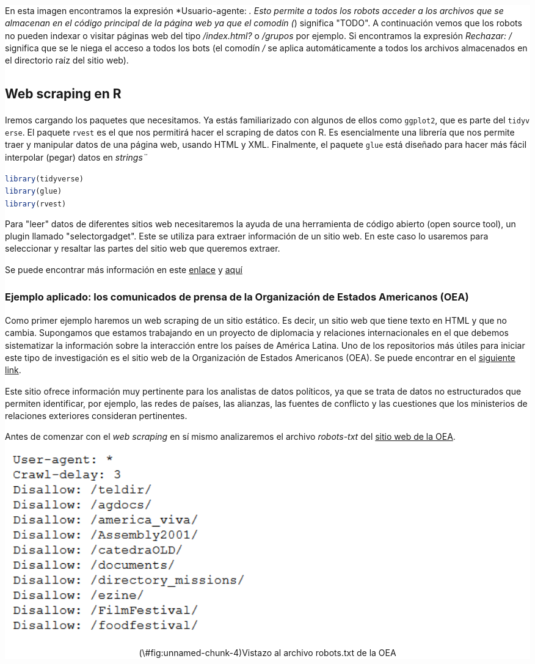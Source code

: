 En esta imagen encontramos la expresión *Usuario-agente: *. Esto permite a todos los robots acceder a los archivos que se almacenan en el código principal de la página web ya que el comodín (*) significa "TODO". 
A continuación vemos que los robots no pueden indexar o visitar páginas web del tipo */index.html?* o */grupos* por ejemplo. Si encontramos la expresión *Rechazar: /* significa que se le niega el acceso a todos los bots (el comodín */* se aplica automáticamente a todos los archivos almacenados en el directorio raíz del sitio web).


## Web scraping en R

Iremos cargando los paquetes que necesitamos. Ya estás familiarizado con algunos de ellos como `ggplot2`, que es parte del `tidyverse`.  El paquete `rvest` es el que nos permitirá hacer el scraping de datos con R. Es esencialmente una librería que nos permite traer y manipular datos de una página web, usando HTML y XML. Finalmente, el paquete `glue` está diseñado para hacer más fácil interpolar (pegar) datos en *strings¨*


```r
library(tidyverse)
library(glue)
library(rvest)
```

Para "leer" datos de diferentes sitios web necesitaremos la ayuda de una herramienta de código abierto (open source tool), un plugin llamado "selectorgadget". Este se utiliza para extraer información de un sitio web. En este caso lo usaremos para seleccionar y resaltar las partes del sitio web que queremos extraer.

Se puede encontrar más información en este [enlace](https://selectorgadget.com/) y [aquí](https://cran.r-project.org/web/packages/rvest/vignettes/selectorgadget.html)

### Ejemplo aplicado: los comunicados de prensa de la Organización de Estados Americanos (OEA)

Como primer ejemplo haremos un web scraping de un sitio estático. Es decir, un sitio web que tiene texto en HTML y que no cambia. Supongamos que estamos trabajando en un proyecto de diplomacia y relaciones internacionales en el que debemos sistematizar la información sobre la interacción entre los países de América Latina. Uno de los repositorios más útiles para iniciar este tipo de investigación es el sitio web de la Organización de Estados Americanos (OEA). Se puede encontrar en el [siguiente link](https://www.oas.org/es/). 

Este sitio ofrece información muy pertinente para los analistas de datos políticos, ya que se trata de datos no estructurados que permiten identificar, por ejemplo, las redes de países, las alianzas, las fuentes de conflicto y las cuestiones que los ministerios de relaciones exteriores consideran pertinentes.

Antes de comenzar con el *web scraping* en sí mismo analizaremos el archivo *robots-txt* del [sitio web de la OEA](http://oas.org/robots.txt).

<div class="figure" style="text-align: center">
<img src="00-images/web-mining/web-mining3.png" alt="Vistazo al archivo robots.txt de la OEA" width="100%" />
<p class="caption">(\#fig:unnamed-chunk-4)Vistazo al archivo robots.txt de la OEA</p>
</div>
